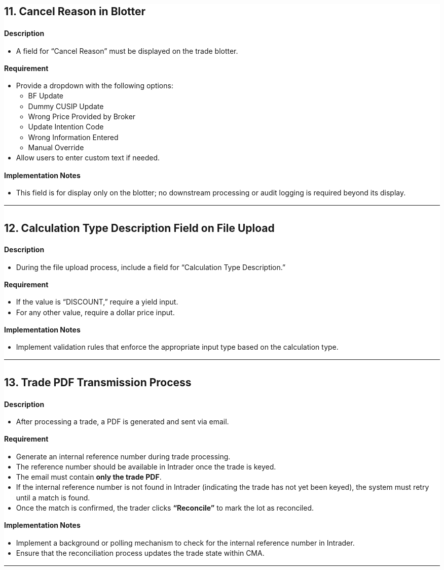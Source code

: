 ## 11. Cancel Reason in Blotter

**Description**  
- A field for “Cancel Reason” must be displayed on the trade blotter.

**Requirement**  
- Provide a dropdown with the following options:
  - BF Update
  - Dummy CUSIP Update
  - Wrong Price Provided by Broker
  - Update Intention Code
  - Wrong Information Entered
  - Manual Override
- Allow users to enter custom text if needed.

**Implementation Notes**  
- This field is for display only on the blotter; no downstream processing or audit logging is required beyond its display.

---

## 12. Calculation Type Description Field on File Upload

**Description**  
- During the file upload process, include a field for “Calculation Type Description.”

**Requirement**  
- If the value is “DISCOUNT,” require a yield input.  
- For any other value, require a dollar price input.

**Implementation Notes**  
- Implement validation rules that enforce the appropriate input type based on the calculation type.

---

## 13. Trade PDF Transmission Process

**Description**  
- After processing a trade, a PDF is generated and sent via email.

**Requirement**  
- Generate an internal reference number during trade processing.  
- The reference number should be available in Intrader once the trade is keyed.  
- The email must contain **only the trade PDF**.  
- If the internal reference number is not found in Intrader (indicating the trade has not yet been keyed), the system must retry until a match is found.  
- Once the match is confirmed, the trader clicks **“Reconcile”** to mark the lot as reconciled.

**Implementation Notes**  
- Implement a background or polling mechanism to check for the internal reference number in Intrader.  
- Ensure that the reconciliation process updates the trade state within CMA.

---
